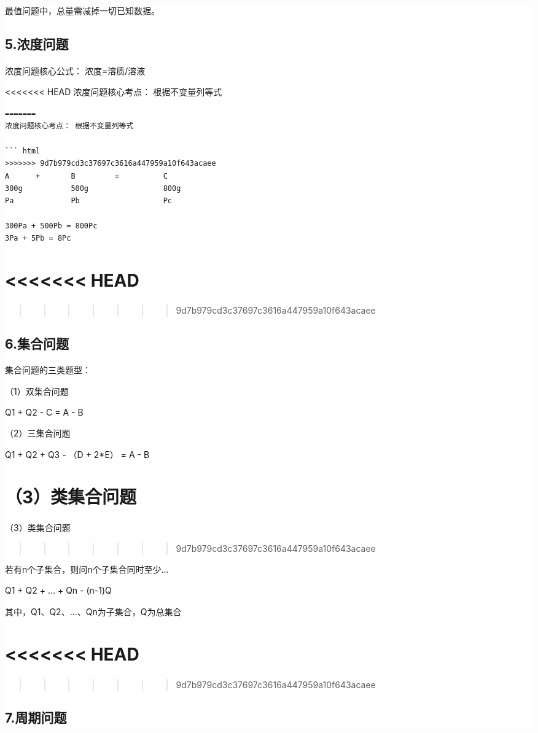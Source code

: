 最值问题中，总量需减掉一切已知数据。

## 5.浓度问题

浓度问题核心公式： 浓度=溶质/溶液

<<<<<<< HEAD
浓度问题核心考点： 根据不变量列等式

```html
=======
浓度问题核心考点： 根据不变量列等式  

``` html
>>>>>>> 9d7b979cd3c37697c3616a447959a10f643acaee
A      +       B         =          C
300g		   500g					800g
Pa			   Pb					Pc

300Pa + 500Pb = 800Pc
3Pa + 5Pb = 8Pc
```

<<<<<<< HEAD
=======


>>>>>>> 9d7b979cd3c37697c3616a447959a10f643acaee
## 6.集合问题

集合问题的三类题型：

（1）双集合问题

Q1 + Q2 - C = A - B

（2）三集合问题

Q1 + Q2 + Q3 - （D + 2*E） =  A - B

（3）类集合问题
=======
（3）类集合问题  
>>>>>>> 9d7b979cd3c37697c3616a447959a10f643acaee

若有n个子集合，则问n个子集合同时至少...

Q1 + Q2 + ... + Qn - (n-1)Q

其中，Q1、Q2、...、Qn为子集合，Q为总集合

<<<<<<< HEAD
=======


>>>>>>> 9d7b979cd3c37697c3616a447959a10f643acaee
## 7.周期问题
